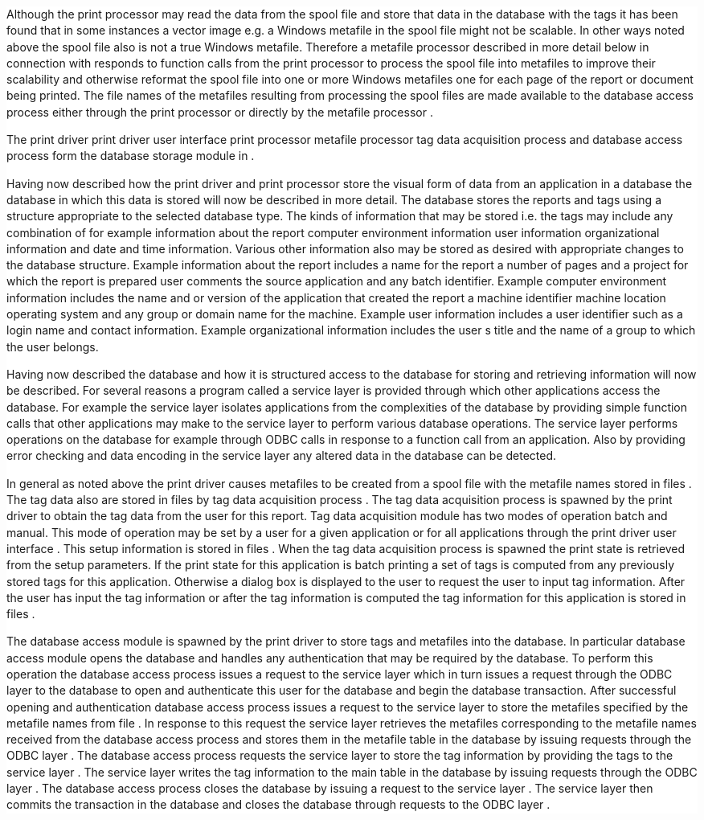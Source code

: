 Although the print processor may read the data from the spool file and store that data in the database with the tags it has been found that in some instances a vector image e.g. a Windows metafile in the spool file might not be scalable. In other ways noted above the spool file also is not a true Windows metafile. Therefore a metafile processor described in more detail below in connection with responds to function calls from the print processor to process the spool file into metafiles to improve their scalability and otherwise reformat the spool file into one or more Windows metafiles one for each page of the report or document being printed. The file names of the metafiles resulting from processing the spool files are made available to the database access process either through the print processor or directly by the metafile processor .

The print driver print driver user interface print processor metafile processor tag data acquisition process and database access process form the database storage module in .

Having now described how the print driver and print processor store the visual form of data from an application in a database the database in which this data is stored will now be described in more detail. The database stores the reports and tags using a structure appropriate to the selected database type. The kinds of information that may be stored i.e. the tags may include any combination of for example information about the report computer environment information user information organizational information and date and time information. Various other information also may be stored as desired with appropriate changes to the database structure. Example information about the report includes a name for the report a number of pages and a project for which the report is prepared user comments the source application and any batch identifier. Example computer environment information includes the name and or version of the application that created the report a machine identifier machine location operating system and any group or domain name for the machine. Example user information includes a user identifier such as a login name and contact information. Example organizational information includes the user s title and the name of a group to which the user belongs.

Having now described the database and how it is structured access to the database for storing and retrieving information will now be described. For several reasons a program called a service layer is provided through which other applications access the database. For example the service layer isolates applications from the complexities of the database by providing simple function calls that other applications may make to the service layer to perform various database operations. The service layer performs operations on the database for example through ODBC calls in response to a function call from an application. Also by providing error checking and data encoding in the service layer any altered data in the database can be detected.

In general as noted above the print driver causes metafiles to be created from a spool file with the metafile names stored in files . The tag data also are stored in files by tag data acquisition process . The tag data acquisition process is spawned by the print driver to obtain the tag data from the user for this report. Tag data acquisition module has two modes of operation batch and manual. This mode of operation may be set by a user for a given application or for all applications through the print driver user interface . This setup information is stored in files . When the tag data acquisition process is spawned the print state is retrieved from the setup parameters. If the print state for this application is batch printing a set of tags is computed from any previously stored tags for this application. Otherwise a dialog box is displayed to the user to request the user to input tag information. After the user has input the tag information or after the tag information is computed the tag information for this application is stored in files .

The database access module is spawned by the print driver to store tags and metafiles into the database. In particular database access module opens the database and handles any authentication that may be required by the database. To perform this operation the database access process issues a request to the service layer which in turn issues a request through the ODBC layer to the database to open and authenticate this user for the database and begin the database transaction. After successful opening and authentication database access process issues a request to the service layer to store the metafiles specified by the metafile names from file . In response to this request the service layer retrieves the metafiles corresponding to the metafile names received from the database access process and stores them in the metafile table in the database by issuing requests through the ODBC layer . The database access process requests the service layer to store the tag information by providing the tags to the service layer . The service layer writes the tag information to the main table in the database by issuing requests through the ODBC layer . The database access process closes the database by issuing a request to the service layer . The service layer then commits the transaction in the database and closes the database through requests to the ODBC layer .
